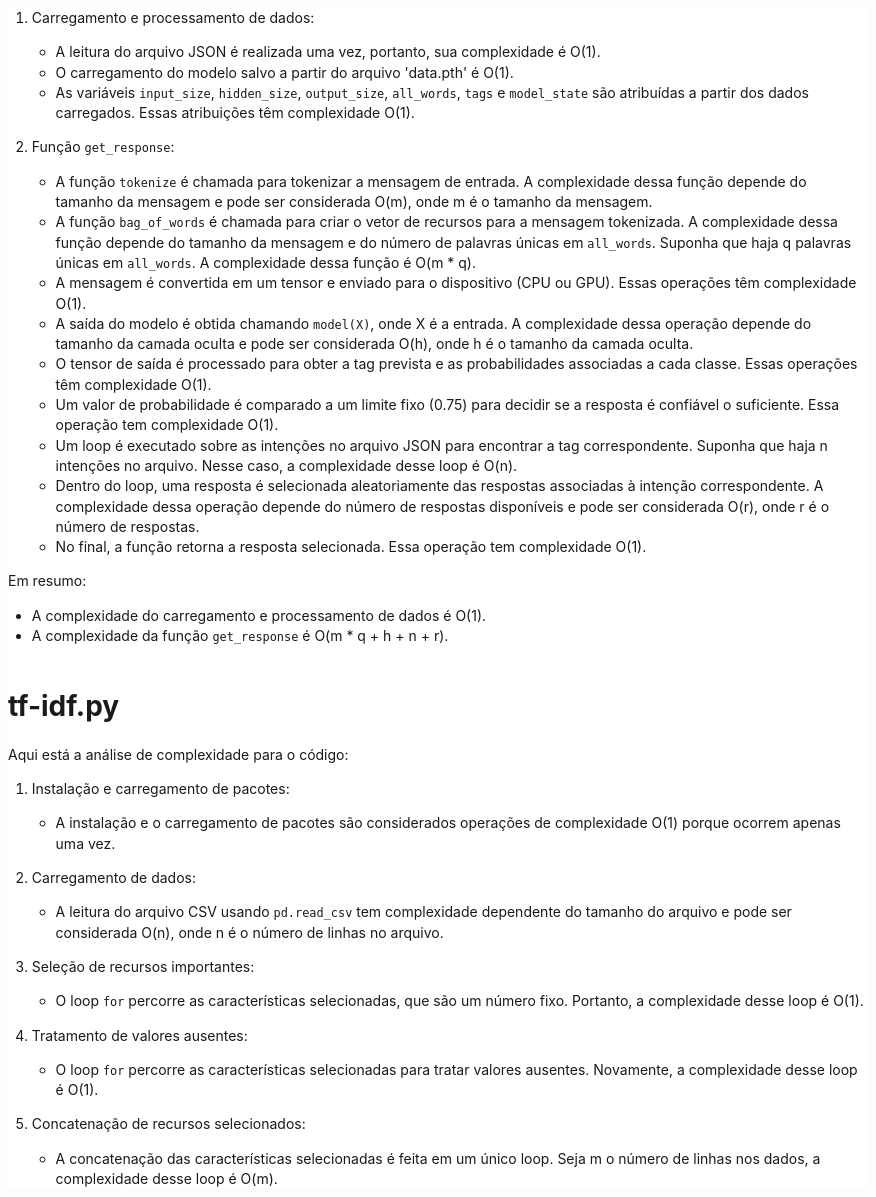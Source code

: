 1. Carregamento e processamento de dados:
   - A leitura do arquivo JSON é realizada uma vez, portanto, sua complexidade é O(1).
   - O carregamento do modelo salvo a partir do arquivo 'data.pth' é O(1).
   - As variáveis `input_size`, `hidden_size`, `output_size`, `all_words`, `tags` e `model_state` são atribuídas a partir dos dados carregados. Essas atribuições têm complexidade O(1).

2. Função `get_response`:
   - A função `tokenize` é chamada para tokenizar a mensagem de entrada. A complexidade dessa função depende do tamanho da mensagem e pode ser considerada O(m), onde m é o tamanho da mensagem.
   - A função `bag_of_words` é chamada para criar o vetor de recursos para a mensagem tokenizada. A complexidade dessa função depende do tamanho da mensagem e do número de palavras únicas em `all_words`. Suponha que haja q palavras únicas em `all_words`. A complexidade dessa função é O(m * q).
   - A mensagem é convertida em um tensor e enviado para o dispositivo (CPU ou GPU). Essas operações têm complexidade O(1).
   - A saída do modelo é obtida chamando `model(X)`, onde X é a entrada. A complexidade dessa operação depende do tamanho da camada oculta e pode ser considerada O(h), onde h é o tamanho da camada oculta.
   - O tensor de saída é processado para obter a tag prevista e as probabilidades associadas a cada classe. Essas operações têm complexidade O(1).
   - Um valor de probabilidade é comparado a um limite fixo (0.75) para decidir se a resposta é confiável o suficiente. Essa operação tem complexidade O(1).
   - Um loop é executado sobre as intenções no arquivo JSON para encontrar a tag correspondente. Suponha que haja n intenções no arquivo. Nesse caso, a complexidade desse loop é O(n).
   - Dentro do loop, uma resposta é selecionada aleatoriamente das respostas associadas à intenção correspondente. A complexidade dessa operação depende do número de respostas disponíveis e pode ser considerada O(r), onde r é o número de respostas.
   - No final, a função retorna a resposta selecionada. Essa operação tem complexidade O(1).

Em resumo:
- A complexidade do carregamento e processamento de dados é O(1).
- A complexidade da função `get_response` é O(m * q + h + n + r).

# tf-idf.py

Aqui está a análise de complexidade para o código:

1. Instalação e carregamento de pacotes:
   - A instalação e o carregamento de pacotes são considerados operações de complexidade O(1) porque ocorrem apenas uma vez.

2. Carregamento de dados:
   - A leitura do arquivo CSV usando `pd.read_csv` tem complexidade dependente do tamanho do arquivo e pode ser considerada O(n), onde n é o número de linhas no arquivo.

3. Seleção de recursos importantes:
   - O loop `for` percorre as características selecionadas, que são um número fixo. Portanto, a complexidade desse loop é O(1).

4. Tratamento de valores ausentes:
   - O loop `for` percorre as características selecionadas para tratar valores ausentes. Novamente, a complexidade desse loop é O(1).

5. Concatenação de recursos selecionados:
   - A concatenação das características selecionadas é feita em um único loop. Seja m o número de linhas nos dados, a complexidade desse loop é O(m).
